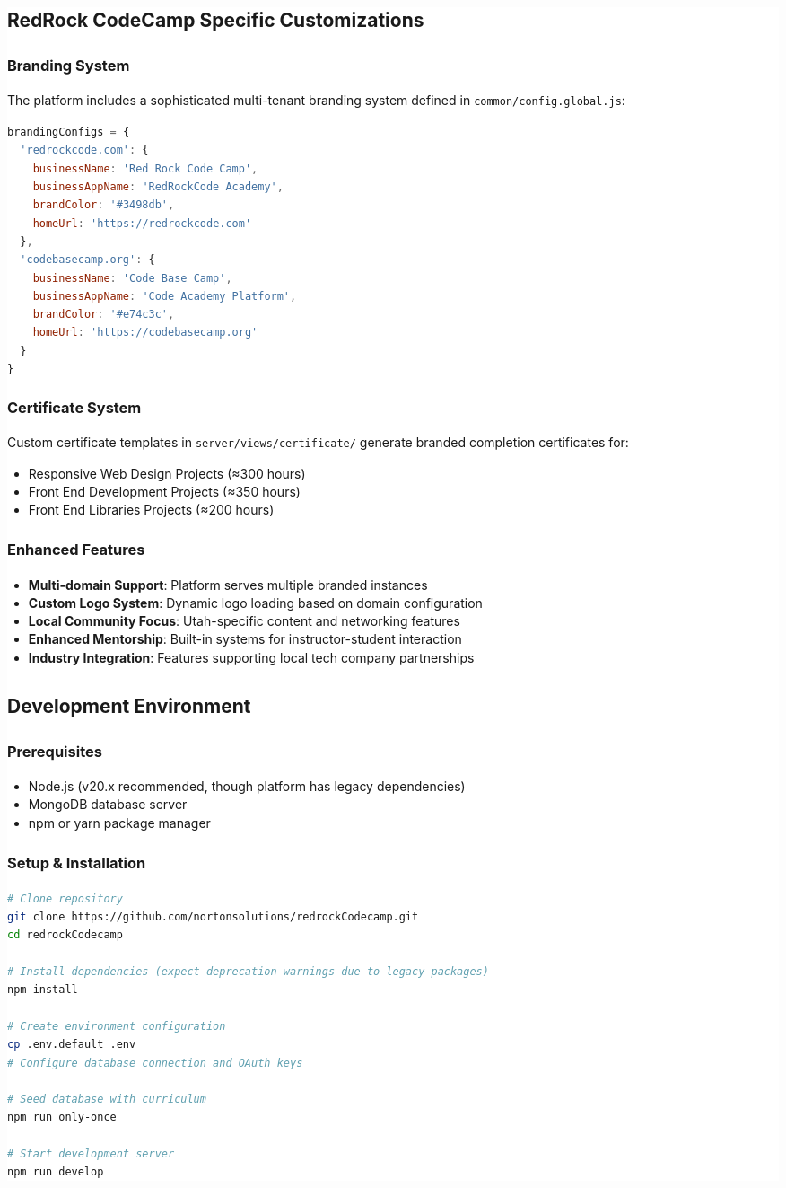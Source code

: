 ## RedRock CodeCamp Specific Customizations

### Branding System
The platform includes a sophisticated multi-tenant branding system defined in `common/config.global.js`:

```javascript
brandingConfigs = {
  'redrockcode.com': {
    businessName: 'Red Rock Code Camp',
    businessAppName: 'RedRockCode Academy',
    brandColor: '#3498db',
    homeUrl: 'https://redrockcode.com'
  },
  'codebasecamp.org': {
    businessName: 'Code Base Camp',
    businessAppName: 'Code Academy Platform', 
    brandColor: '#e74c3c',
    homeUrl: 'https://codebasecamp.org'
  }
}
```

### Certificate System
Custom certificate templates in `server/views/certificate/` generate branded completion certificates for:
- Responsive Web Design Projects (≈300 hours)
- Front End Development Projects (≈350 hours) 
- Front End Libraries Projects (≈200 hours)

### Enhanced Features
- **Multi-domain Support**: Platform serves multiple branded instances
- **Custom Logo System**: Dynamic logo loading based on domain configuration
- **Local Community Focus**: Utah-specific content and networking features
- **Enhanced Mentorship**: Built-in systems for instructor-student interaction
- **Industry Integration**: Features supporting local tech company partnerships

## Development Environment

### Prerequisites
- Node.js (v20.x recommended, though platform has legacy dependencies)
- MongoDB database server
- npm or yarn package manager

### Setup & Installation
```bash
# Clone repository
git clone https://github.com/nortonsolutions/redrockCodecamp.git
cd redrockCodecamp

# Install dependencies (expect deprecation warnings due to legacy packages)
npm install

# Create environment configuration
cp .env.default .env
# Configure database connection and OAuth keys

# Seed database with curriculum
npm run only-once

# Start development server
npm run develop
```